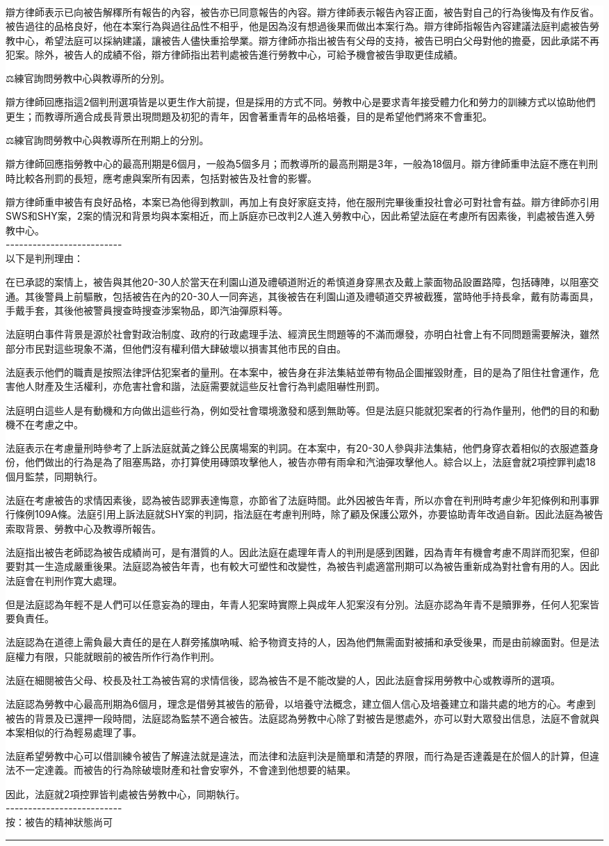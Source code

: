 辯方律師表示已向被告解䆁所有報告的內容，被告亦已同意報告的內容。辯方律師表示報告內容正面，被告對自己的行為後悔及有作反省。被告過往的品格良好，他在本案行為與過往品性不相乎，他是因為沒有想過後果而做出本案行為。辯方律師指報告內容建議法庭判處被告勞教中心，希望法庭可以採納建議，讓被告人儘快重拾學業。辯方律師亦指出被告有父母的支持，被告已明白父母對他的擔憂，因此承諾不再犯案。除外，被告人的成績不俗，辯方律師指出若判處被告進行勞教中心，可給予機會被告爭取更佳成績。  
  
‍⚖️練官詢問勞教中心與教導所的分別。  
  
辯方律師回應指這2個判刑選項皆是以更生作大前提，但是採用的方式不同。勞教中心是要求青年接受體力化和勞力的訓練方式以協助他們更生；而教導所適合成長背景出現問題及初犯的青年，因會著重青年的品格培養，目的是希望他們將來不會重犯。  
  
‍⚖️練官詢問勞教中心與教導所在刑期上的分別。  
  
辯方律師回應指勞教中心的最高刑期是6個月，一般為5個多月；而教導所的最高刑期是3年，一般為18個月。辯方律師重申法庭不應在判刑時比較各刑罰的長短，應考慮與案所有因素，包括對被告及社會的影響。  
  
辯方律師重申被告有良好品格，本案已為他得到教訓，再加上有良好家庭支持，他在服刑完畢後重投社會必可對社會有益。辯方律師亦引用SWS和SHY案，2案的情況和背景均與本案相近，而上訴庭亦已改判2人進入勞教中心，因此希望法庭在考慮所有因素後，判處被告進入勞教中心。  
\--------------------------  
以下是判刑理由：  
  
在已承認的案情上，被告與其他20-30人於當天在利園山道及禮頓道附近的希慎道身穿黑衣及戴上蒙面物品設置路障，包括磚陣，以阻塞交通。其後警員上前驅散，包括被告在內的20-30人一同奔逃，其後被告在利園山道及禮頓道交界被截獲，當時他手持長傘，戴有防毒面具，手戴手套，其後他被警員搜查時搜查涉案物品，即汽油彈原料等。  
  
法庭明白事件背景是源於社會對政治制度、政府的行政處理手法、經濟民生問題等的不滿而爆發，亦明白社會上有不同問題需要解決，雖然部分市民對這些現象不滿，但他們沒有權利借大肆破壞以損害其他市民的自由。  
  
法庭表示他們的職責是按照法律評估犯案者的量刑。在本案中，被告身在非法集結並帶有物品企圖摧毀財產，目的是為了阻住社會運作，危害他人財產及生活權利，亦危害社會和諧，法庭需要就這些反社會行為判處阻嚇性刑罰。  
  
法庭明白這些人是有動機和方向做出這些行為，例如受社會環境激發和感到無助等。但是法庭只能就犯案者的行為作量刑，他們的目的和動機不在考慮之中。  
  
法庭表示在考慮量刑時參考了上訴法庭就黃之鋒公民廣場案的判詞。在本案中，有20-30人參與非法集結，他們身穿衣着相似的衣服遮蓋身份，他們做出的行為是為了阻塞馬路，亦打算使用磚頭攻擊他人，被告亦帶有雨傘和汽油彈攻擊他人。綜合以上，法庭會就2項控罪判處18個月監禁，同期執行。  
  
法庭在考慮被告的求情因素後，認為被告認罪表達悔意，亦節省了法庭時間。此外因被告年青，所以亦會在判刑時考慮少年犯條例和刑事罪行條例109A條。法庭引用上訴法庭就SHY案的判詞，指法庭在考慮判刑時，除了顧及保護公眾外，亦要協助青年改過自新。因此法庭為被告索取背景、勞教中心及教導所報告。  
  
法庭指出被告老師認為被告成績尚可，是有潛質的人。因此法庭在處理年青人的判刑是感到困難，因為青年有機會考慮不周詳而犯案，但卻要對其一生造成嚴重後果。法庭認為被告年青，也有較大可塑性和改變性，為被告判處適當刑期可以為被告重新成為對社會有用的人。因此法庭會在判刑作寛大處理。  
  
但是法庭認為年輕不是人們可以任意妄為的理由，年青人犯案時實際上與成年人犯案沒有分別。法庭亦認為年青不是贖罪券，任何人犯案皆要負責任。  
  
法庭認為在道德上需負最大責任的是在人群旁搖旗吶喊、給予物資支持的人，因為他們無需面對被捕和承受後果，而是由前線面對。但是法庭權力有限，只能就眼前的被告所作行為作判刑。  
  
法庭在細閱被告父母、校長及社工為被告寫的求情信後，認為被告不是不能改變的人，因此法庭會採用勞教中心或教導所的選項。  
  
法庭認為勞教中心最高刑期為6個月，理念是借勞其被告的筋骨，以培養守法概念，建立個人信心及培養建立和諧共處的地方的心。考慮到被告的背景及已還押一段時間，法庭認為監禁不適合被告。法庭認為勞教中心除了對被告是懲處外，亦可以對大眾發出信息，法庭不會就與本案相似的行為輕易處理了事。  
  
法庭希望勞教中心可以借訓練令被告了解違法就是違法，而法律和法庭判決是簡單和清楚的界限，而行為是否達義是在於個人的計算，但違法不一定達義。而被告的行為除破壞財產和社會安寧外，不會達到他想要的結果。  
  
因此，法庭就2項控罪皆判處被告勞教中心，同期執行。  
\--------------------------  
按：被告的精神狀態尚可

---
      
